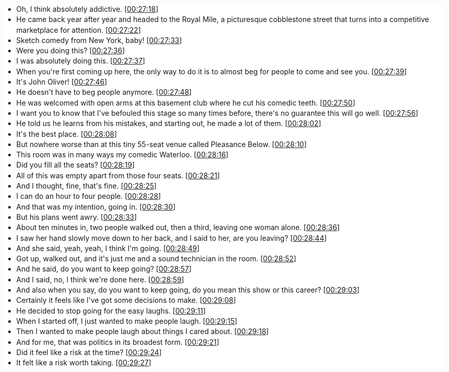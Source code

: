*  Oh, I think absolutely addictive. [[00:27:18](https://www.youtube.com/watch?v=pmCur1CBiqU&t=1638.14s)]
*  He came back year after year and headed to the Royal Mile, a picturesque cobblestone street that turns into a competitive marketplace for attention. [[00:27:22](https://www.youtube.com/watch?v=pmCur1CBiqU&t=1642.14s)]
*  Sketch comedy from New York, baby! [[00:27:33](https://www.youtube.com/watch?v=pmCur1CBiqU&t=1653.14s)]
*  Were you doing this? [[00:27:36](https://www.youtube.com/watch?v=pmCur1CBiqU&t=1656.14s)]
*  I was absolutely doing this. [[00:27:37](https://www.youtube.com/watch?v=pmCur1CBiqU&t=1657.14s)]
*  When you're first coming up here, the only way to do it is to almost beg for people to come and see you. [[00:27:39](https://www.youtube.com/watch?v=pmCur1CBiqU&t=1659.14s)]
*  It's John Oliver! [[00:27:46](https://www.youtube.com/watch?v=pmCur1CBiqU&t=1666.14s)]
*  He doesn't have to beg people anymore. [[00:27:48](https://www.youtube.com/watch?v=pmCur1CBiqU&t=1668.14s)]
*  He was welcomed with open arms at this basement club where he cut his comedic teeth. [[00:27:50](https://www.youtube.com/watch?v=pmCur1CBiqU&t=1670.14s)]
*  I want you to know that I've befouled this stage so many times before, there's no guarantee this will go well. [[00:27:56](https://www.youtube.com/watch?v=pmCur1CBiqU&t=1676.14s)]
*  He told us he learns from his mistakes, and starting out, he made a lot of them. [[00:28:02](https://www.youtube.com/watch?v=pmCur1CBiqU&t=1682.14s)]
*  It's the best place. [[00:28:08](https://www.youtube.com/watch?v=pmCur1CBiqU&t=1688.14s)]
*  But nowhere worse than at this tiny 55-seat venue called Pleasance Below. [[00:28:10](https://www.youtube.com/watch?v=pmCur1CBiqU&t=1690.14s)]
*  This room was in many ways my comedic Waterloo. [[00:28:16](https://www.youtube.com/watch?v=pmCur1CBiqU&t=1696.14s)]
*  Did you fill all the seats? [[00:28:19](https://www.youtube.com/watch?v=pmCur1CBiqU&t=1699.14s)]
*  All of this was empty apart from those four seats. [[00:28:21](https://www.youtube.com/watch?v=pmCur1CBiqU&t=1701.14s)]
*  And I thought, fine, that's fine. [[00:28:25](https://www.youtube.com/watch?v=pmCur1CBiqU&t=1705.14s)]
*  I can do an hour to four people. [[00:28:28](https://www.youtube.com/watch?v=pmCur1CBiqU&t=1708.14s)]
*  And that was my intention, going in. [[00:28:30](https://www.youtube.com/watch?v=pmCur1CBiqU&t=1710.14s)]
*  But his plans went awry. [[00:28:33](https://www.youtube.com/watch?v=pmCur1CBiqU&t=1713.14s)]
*  About ten minutes in, two people walked out, then a third, leaving one woman alone. [[00:28:36](https://www.youtube.com/watch?v=pmCur1CBiqU&t=1716.14s)]
*  I saw her hand slowly move down to her back, and I said to her, are you leaving? [[00:28:44](https://www.youtube.com/watch?v=pmCur1CBiqU&t=1724.14s)]
*  And she said, yeah, yeah, I think I'm going. [[00:28:49](https://www.youtube.com/watch?v=pmCur1CBiqU&t=1729.14s)]
*  Got up, walked out, and it's just me and a sound technician in the room. [[00:28:52](https://www.youtube.com/watch?v=pmCur1CBiqU&t=1732.14s)]
*  And he said, do you want to keep going? [[00:28:57](https://www.youtube.com/watch?v=pmCur1CBiqU&t=1737.14s)]
*  And I said, no, I think we're done here. [[00:28:59](https://www.youtube.com/watch?v=pmCur1CBiqU&t=1739.14s)]
*  And also when you say, do you want to keep going, do you mean this show or this career? [[00:29:03](https://www.youtube.com/watch?v=pmCur1CBiqU&t=1743.14s)]
*  Certainly it feels like I've got some decisions to make. [[00:29:08](https://www.youtube.com/watch?v=pmCur1CBiqU&t=1748.14s)]
*  He decided to stop going for the easy laughs. [[00:29:11](https://www.youtube.com/watch?v=pmCur1CBiqU&t=1751.14s)]
*  When I started off, I just wanted to make people laugh. [[00:29:15](https://www.youtube.com/watch?v=pmCur1CBiqU&t=1755.14s)]
*  Then I wanted to make people laugh about things I cared about. [[00:29:18](https://www.youtube.com/watch?v=pmCur1CBiqU&t=1758.14s)]
*  And for me, that was politics in its broadest form. [[00:29:21](https://www.youtube.com/watch?v=pmCur1CBiqU&t=1761.14s)]
*  Did it feel like a risk at the time? [[00:29:24](https://www.youtube.com/watch?v=pmCur1CBiqU&t=1764.14s)]
*  It felt like a risk worth taking. [[00:29:27](https://www.youtube.com/watch?v=pmCur1CBiqU&t=1767.14s)]